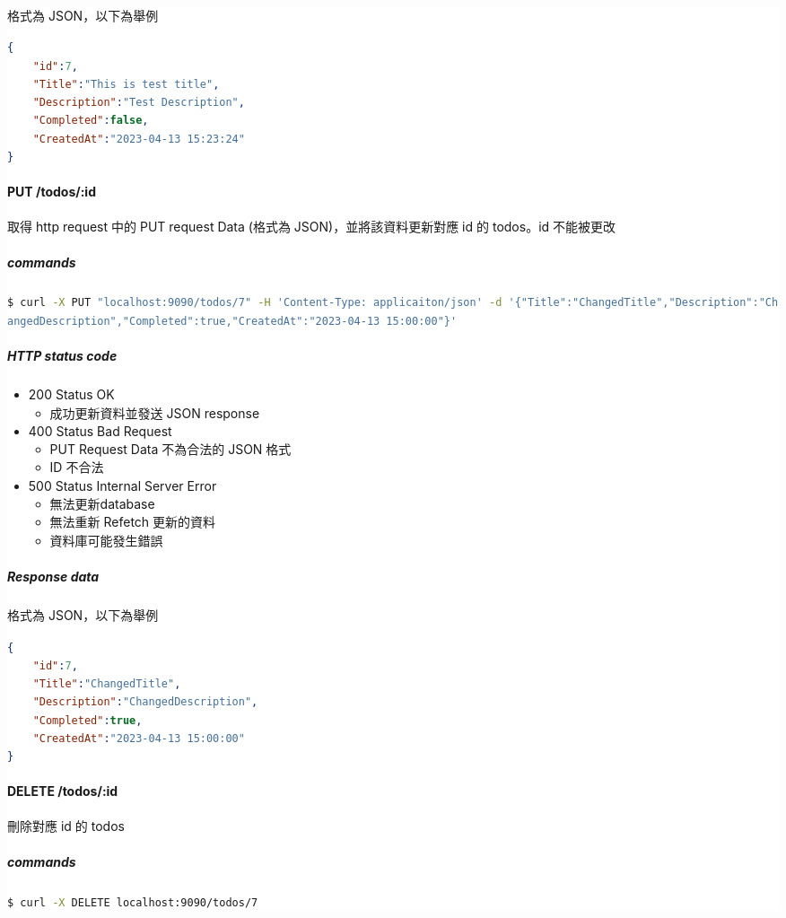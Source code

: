 格式為 JSON，以下為舉例
```json
{
    "id":7,
    "Title":"This is test title",
    "Description":"Test Description",
    "Completed":false,
    "CreatedAt":"2023-04-13 15:23:24"
}
```

#### PUT /todos/:id

取得 http request 中的 PUT request Data (格式為 JSON)，並將該資料更新對應 id 的 todos。id 不能被更改

##### commands

```bash
$ curl -X PUT "localhost:9090/todos/7" -H 'Content-Type: applicaiton/json' -d '{"Title":"ChangedTitle","Description":"ChangedDescription","Completed":true,"CreatedAt":"2023-04-13 15:00:00"}'
```

##### HTTP status code

* 200 Status OK
    * 成功更新資料並發送 JSON response
* 400 Status Bad Request
    * PUT Request Data 不為合法的 JSON 格式
    * ID 不合法
* 500 Status Internal Server Error
    * 無法更新database
    * 無法重新 Refetch 更新的資料
    * 資料庫可能發生錯誤


##### Response data

格式為 JSON，以下為舉例
```json
{
    "id":7,
    "Title":"ChangedTitle",
    "Description":"ChangedDescription",
    "Completed":true,
    "CreatedAt":"2023-04-13 15:00:00"
}
```

#### DELETE /todos/:id

刪除對應 id 的 todos


##### commands

```bash
$ curl -X DELETE localhost:9090/todos/7
```
